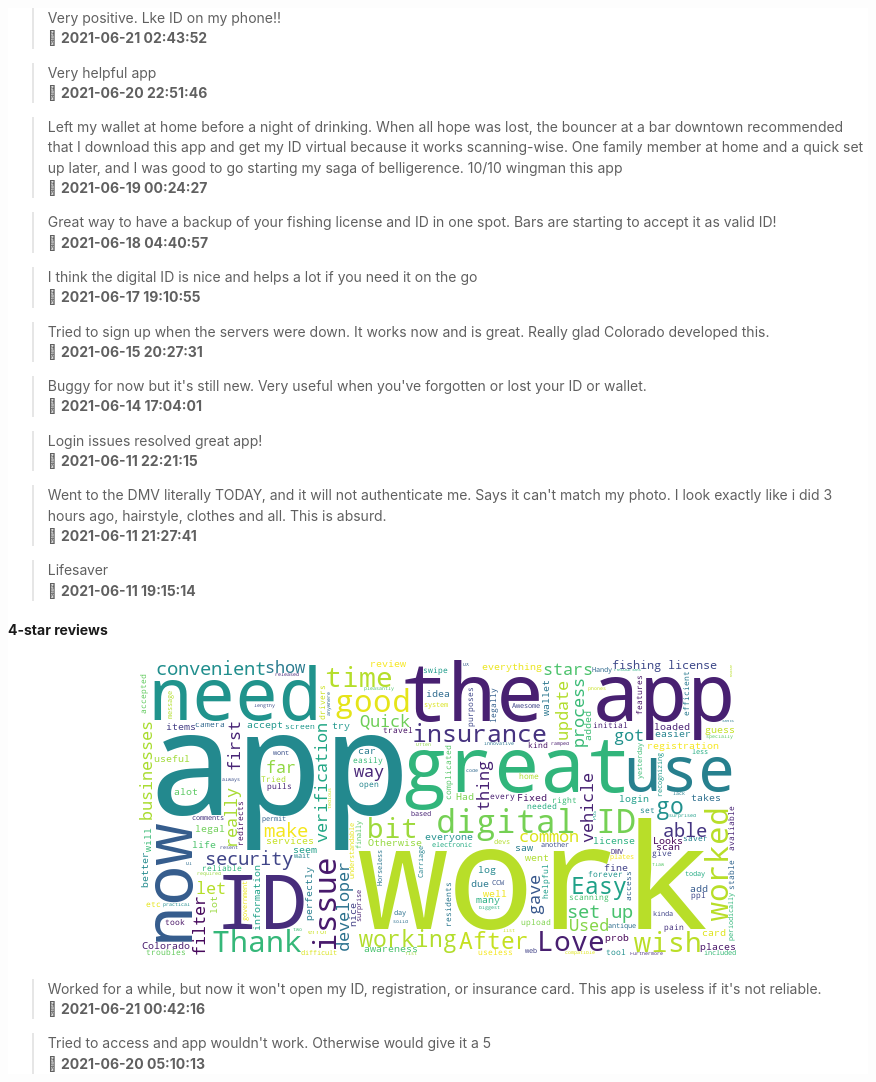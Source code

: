 > Very positive. Lke ID on my phone!!<br> :date: __2021-06-21 02:43:52__

> Very helpful app<br> :date: __2021-06-20 22:51:46__

> Left my wallet at home before a night of drinking. When all hope was lost, the bouncer at a bar downtown recommended that I download this app and get my ID virtual because it works scanning-wise. One family member at home and a quick set up later, and I was good to go starting my saga of belligerence. 10/10 wingman this app<br> :date: __2021-06-19 00:24:27__

> Great way to have a backup of your fishing license and ID in one spot. Bars are starting to accept it as valid ID!<br> :date: __2021-06-18 04:40:57__

> I think the digital ID is nice and helps a lot if you need it on the go<br> :date: __2021-06-17 19:10:55__

> Tried to sign up when the servers were down. It works now and is great. Really glad Colorado developed this.<br> :date: __2021-06-15 20:27:31__

> Buggy for now but it's still new. Very useful when you've forgotten or lost your ID or wallet.<br> :date: __2021-06-14 17:04:01__

> Login issues resolved great app!<br> :date: __2021-06-11 22:21:15__

> Went to the DMV literally TODAY, and it will not authenticate me. Says it can't match my photo. I look exactly like i did 3 hours ago, hairstyle, clothes and all. This is absurd.<br> :date: __2021-06-11 21:27:41__

> Lifesaver<br> :date: __2021-06-11 19:15:14__



#### 4-star reviews

<p align="center">
<img src="4_star_reviews_wordcloud.png" alt="com.soc.mycolorado 4 reviews"/>
</p>

> Worked for a while, but now it won't open my ID, registration, or insurance card. This app is useless if it's not reliable.<br> :date: __2021-06-21 00:42:16__

> Tried to access and app wouldn't work. Otherwise would give it a 5<br> :date: __2021-06-20 05:10:13__
